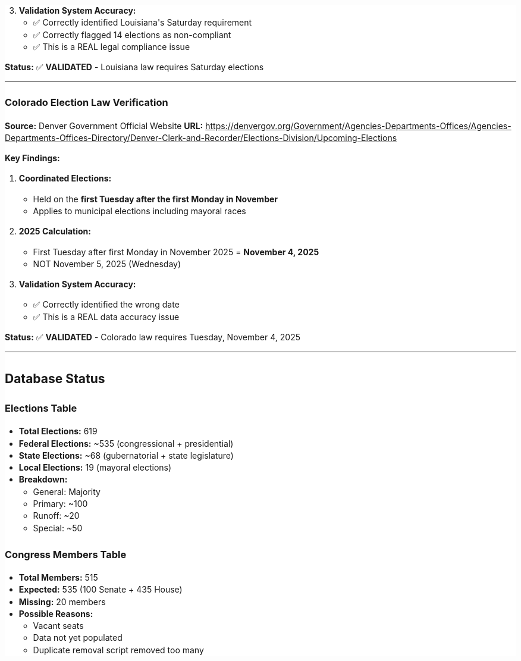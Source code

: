 3. **Validation System Accuracy:**
   - ✅ Correctly identified Louisiana's Saturday requirement
   - ✅ Correctly flagged 14 elections as non-compliant
   - ✅ This is a REAL legal compliance issue

**Status:** ✅ **VALIDATED** - Louisiana law requires Saturday elections

---

### Colorado Election Law Verification

**Source:** Denver Government Official Website
**URL:** https://denvergov.org/Government/Agencies-Departments-Offices/Agencies-Departments-Offices-Directory/Denver-Clerk-and-Recorder/Elections-Division/Upcoming-Elections

**Key Findings:**
1. **Coordinated Elections:**
   - Held on the **first Tuesday after the first Monday in November**
   - Applies to municipal elections including mayoral races

2. **2025 Calculation:**
   - First Tuesday after first Monday in November 2025 = **November 4, 2025**
   - NOT November 5, 2025 (Wednesday)

3. **Validation System Accuracy:**
   - ✅ Correctly identified the wrong date
   - ✅ This is a REAL data accuracy issue

**Status:** ✅ **VALIDATED** - Colorado law requires Tuesday, November 4, 2025

---

## Database Status

### Elections Table
- **Total Elections:** 619
- **Federal Elections:** ~535 (congressional + presidential)
- **State Elections:** ~68 (gubernatorial + state legislature)
- **Local Elections:** 19 (mayoral elections)
- **Breakdown:**
  - General: Majority
  - Primary: ~100
  - Runoff: ~20
  - Special: ~50

### Congress Members Table
- **Total Members:** 515
- **Expected:** 535 (100 Senate + 435 House)
- **Missing:** 20 members
- **Possible Reasons:**
  - Vacant seats
  - Data not yet populated
  - Duplicate removal script removed too many
